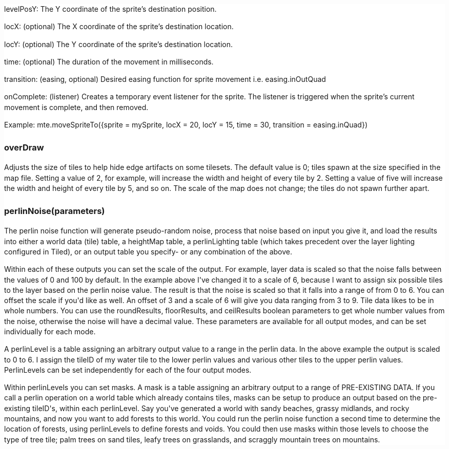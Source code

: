 levelPosY:       The Y coordinate of the sprite’s destination position.
 
locX:                (optional) The X coordinate of the sprite’s destination location.
 
locY:                (optional) The Y coordinate of the sprite’s destination location.
                       
time:                (optional) The duration of the movement in milliseconds.
 
transition:        (easing, optional) Desired easing function for sprite movement i.e. easing.inOutQuad
 
onComplete:   (listener) Creates a temporary event listener for the sprite. The listener is triggered when the sprite’s current movement is complete, and then removed.
 
 
Example:         mte.moveSpriteTo({sprite = mySprite, locX = 20, locY = 15, time = 30, transition = easing.inQuad})

 
### overDraw

Adjusts the size of tiles to help hide edge artifacts on some tilesets. The default value is 0; tiles spawn at the size specified in the map file. Setting a value of 2, for example, will increase the width and height of every tile by 2. Setting a value of five will increase the width and height of every tile by 5, and so on. The scale of the map does not change; the tiles do not spawn further apart.

 
### perlinNoise(parameters)

The perlin noise function will generate pseudo-random noise, process that noise based on input you give it, and load the results into either a world data (tile) table, a heightMap table, a perlinLighting table (which takes precedent over the layer lighting configured in Tiled), or an output table you specify- or any combination of the above.
 
Within each of these outputs you can set the scale of the output. For example, layer data is scaled so that the noise falls between the values of 0 and 100 by default. In the example above I've changed it to a scale of 6, because I want to assign six possible tiles to the layer based on the perlin noise value. The result is that the noise is scaled so that it falls into a range of from 0 to 6. You can offset the scale if you'd like as well. An offset of 3 and a scale of 6 will give you data ranging from 3 to 9. Tile data likes to be in whole numbers. You can use the roundResults, floorResults, and ceilResults boolean parameters to get whole number values from the noise, otherwise the noise will have a decimal value. These parameters are available for all output modes, and can be set individually for each mode.
 
A perlinLevel is a table assigning an arbitrary output value to a range in the perlin data. In the above example the output is scaled to 0 to 6. I assign the tileID of my water tile to the lower perlin values and various other tiles to the upper perlin values. PerlinLevels can be set independently for each of the four output modes.
 
Within perlinLevels you can set masks. A mask is a table assigning an arbitrary output to a range of PRE-EXISTING DATA. If you call a perlin operation on a world table which already contains tiles, masks can be setup to produce an output based on the pre-existing tileID's, within each perlinLevel. Say you've generated a world with sandy beaches, grassy midlands, and rocky mountains, and now you want to add forests to this world. You could run the perlin noise function a second time to determine the location of forests, using perlinLevels to define forests and voids. You could then use masks within those levels to choose the type of tree tile; palm trees on sand tiles, leafy trees on grasslands, and scraggly mountain trees on mountains.
 
